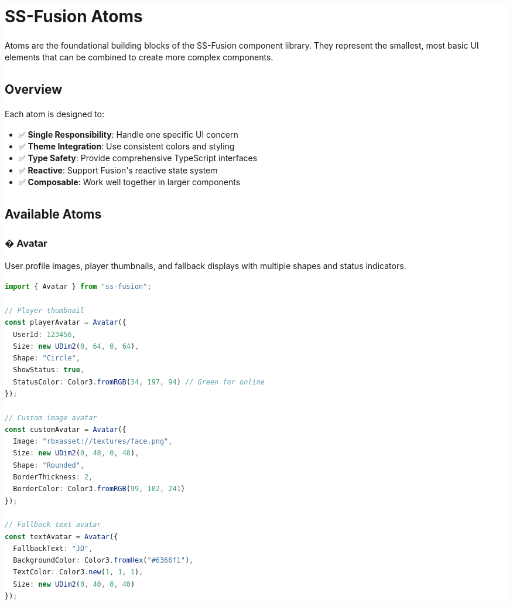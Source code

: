 # SS-Fusion Atoms

Atoms are the foundational building blocks of the SS-Fusion component library. They represent the smallest, most basic UI elements that can be combined to create more complex components.

## Overview

Each atom is designed to:
- ✅ **Single Responsibility**: Handle one specific UI concern
- ✅ **Theme Integration**: Use consistent colors and styling
- ✅ **Type Safety**: Provide comprehensive TypeScript interfaces
- ✅ **Reactive**: Support Fusion's reactive state system
- ✅ **Composable**: Work well together in larger components

## Available Atoms

### � Avatar
User profile images, player thumbnails, and fallback displays with multiple shapes and status indicators.

```typescript
import { Avatar } from "ss-fusion";

// Player thumbnail
const playerAvatar = Avatar({
  UserId: 123456,
  Size: new UDim2(0, 64, 0, 64),
  Shape: "Circle",
  ShowStatus: true,
  StatusColor: Color3.fromRGB(34, 197, 94) // Green for online
});

// Custom image avatar
const customAvatar = Avatar({
  Image: "rbxasset://textures/face.png",
  Size: new UDim2(0, 48, 0, 48),
  Shape: "Rounded",
  BorderThickness: 2,
  BorderColor: Color3.fromRGB(99, 102, 241)
});

// Fallback text avatar
const textAvatar = Avatar({
  FallbackText: "JD",
  BackgroundColor: Color3.fromHex("#6366f1"),
  TextColor: Color3.new(1, 1, 1),
  Size: new UDim2(0, 40, 0, 40)
});
```
